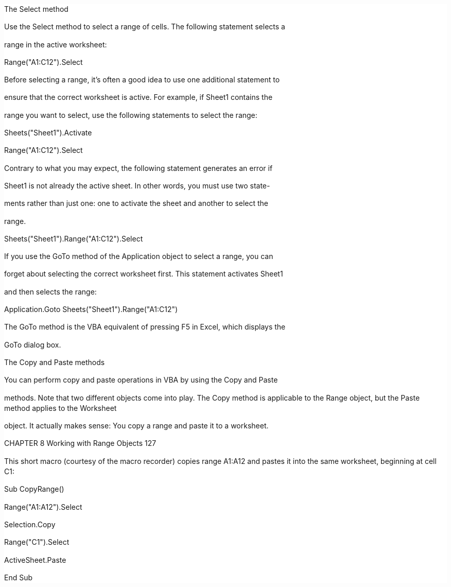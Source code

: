 The Select method

Use the Select method to select a range of cells. The following statement selects a

range in the active worksheet:

Range("A1:C12").Select

Before selecting a range, it’s often a good idea to use one additional statement to

ensure that the correct worksheet is active. For example, if Sheet1 contains the

range you want to select, use the following statements to select the range:

Sheets("Sheet1").Activate

Range("A1:C12").Select

Contrary to what you may expect, the following statement generates an error if

Sheet1 is not already the active sheet. In other words, you must use two state-

ments rather than just one: one to activate the sheet and another to select the

range.

Sheets("Sheet1").Range("A1:C12").Select

If you use the GoTo method of the Application object to select a range, you can

forget about selecting the correct worksheet first. This statement activates Sheet1

and then selects the range:

Application.Goto Sheets("Sheet1").Range("A1:C12")

The GoTo method is the VBA equivalent of pressing F5 in Excel, which displays the

GoTo dialog box.

The Copy and Paste methods

You can perform copy and paste operations in VBA by using the Copy and Paste

methods. Note that two different objects come into play. The Copy method is applicable to the Range object, but the Paste method applies to the Worksheet

object. It actually makes sense: You copy a range and paste it to a worksheet.

CHAPTER 8  Working with Range Objects    127

This short macro (courtesy of the macro recorder) copies range A1:A12 and pastes it into the same worksheet, beginning at cell C1:

Sub CopyRange()

Range("A1:A12").Select

Selection.Copy

Range("C1").Select

ActiveSheet.Paste

End Sub
